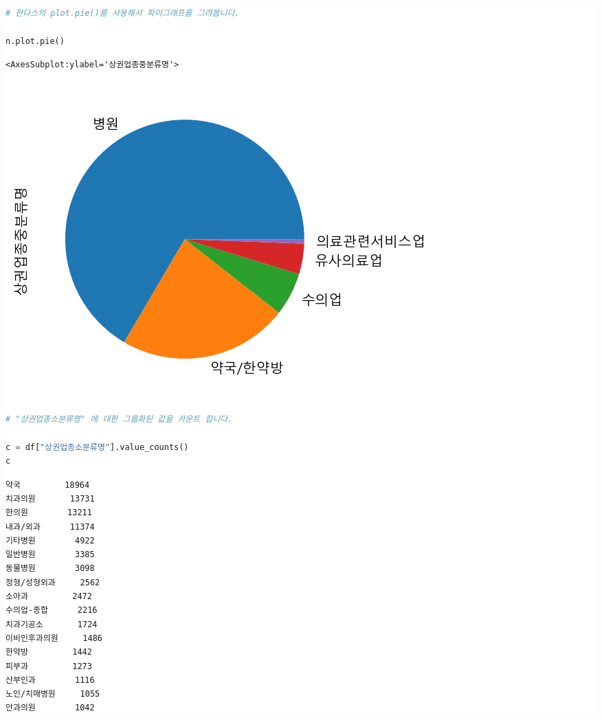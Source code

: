 


```python
# 판다스의 plot.pie()를 사용해서 파이그래프를 그려봅니다. 

n.plot.pie()
```




    <AxesSubplot:ylabel='상권업종중분류명'>




    
![png](/assets/images/EDA&Visualization/first/output_71_1.png)
    



```python
# "상권업종소분류명" 에 대한 그룹화된 값을 카운트 합니다. 

c = df["상권업종소분류명"].value_counts()
c
```




    약국         18964
    치과의원       13731
    한의원        13211
    내과/외과      11374
    기타병원        4922
    일반병원        3385
    동물병원        3098
    정형/성형외과     2562
    소아과         2472
    수의업-종합      2216
    치과기공소       1724
    이비인후과의원     1486
    한약방         1442
    피부과         1273
    산부인과        1116
    노인/치매병원     1055
    안과의원        1042